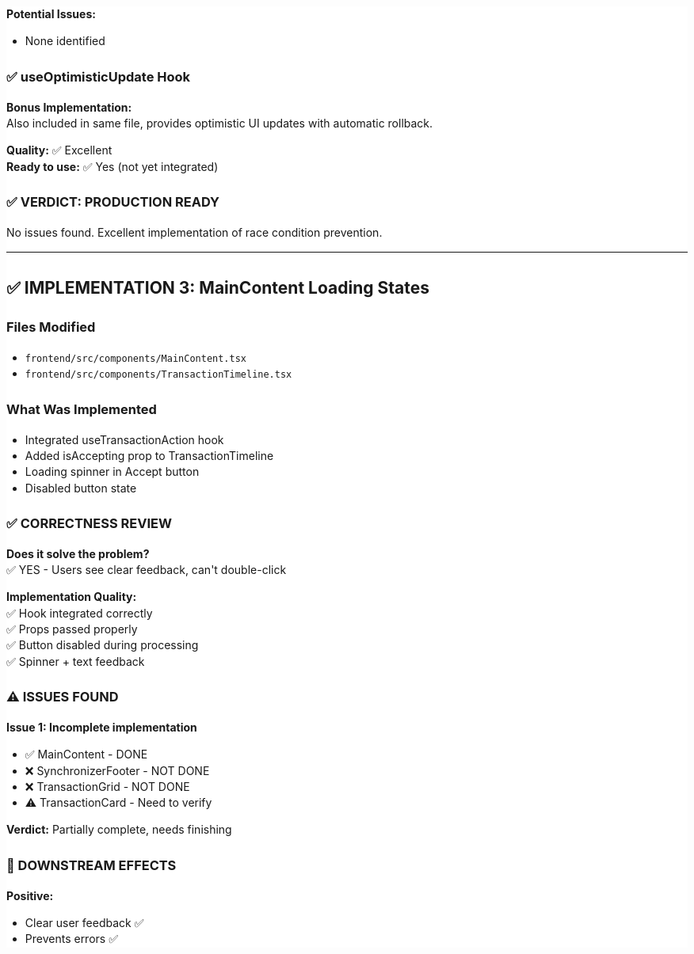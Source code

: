 **Potential Issues:**
- None identified

### ✅ useOptimisticUpdate Hook

**Bonus Implementation:**  
Also included in same file, provides optimistic UI updates with automatic rollback.

**Quality:** ✅ Excellent  
**Ready to use:** ✅ Yes (not yet integrated)

### ✅ VERDICT: **PRODUCTION READY**
No issues found. Excellent implementation of race condition prevention.

---

## ✅ IMPLEMENTATION 3: MainContent Loading States

### Files Modified
- `frontend/src/components/MainContent.tsx`
- `frontend/src/components/TransactionTimeline.tsx`

### What Was Implemented
- Integrated useTransactionAction hook
- Added isAccepting prop to TransactionTimeline
- Loading spinner in Accept button
- Disabled button state

### ✅ CORRECTNESS REVIEW

**Does it solve the problem?**  
✅ YES - Users see clear feedback, can't double-click

**Implementation Quality:**  
✅ Hook integrated correctly  
✅ Props passed properly  
✅ Button disabled during processing  
✅ Spinner + text feedback  

### ⚠️ ISSUES FOUND

**Issue 1: Incomplete implementation**  
- ✅ MainContent - DONE
- ❌ SynchronizerFooter - NOT DONE
- ❌ TransactionGrid - NOT DONE
- ⚠️ TransactionCard - Need to verify

**Verdict:** Partially complete, needs finishing

### 🎯 DOWNSTREAM EFFECTS

**Positive:**
- Clear user feedback ✅
- Prevents errors ✅
